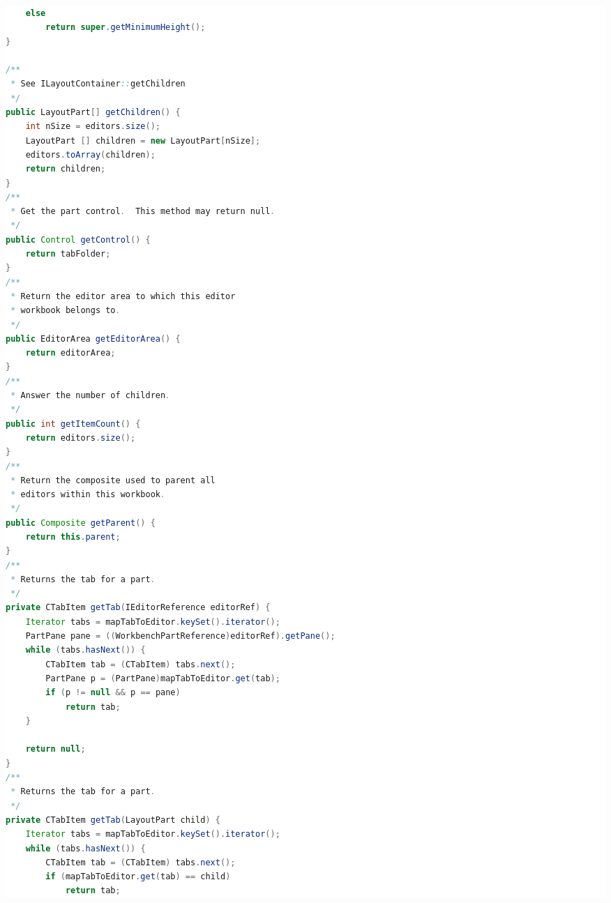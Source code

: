 ```java
 	else
 		return super.getMinimumHeight();
}

/**
 * See ILayoutContainer::getChildren
 */
public LayoutPart[] getChildren() {
	int nSize = editors.size();
	LayoutPart [] children = new LayoutPart[nSize];
	editors.toArray(children);
	return children;
}
/**
 * Get the part control.  This method may return null.
 */
public Control getControl() {
	return tabFolder;
}
/**
 * Return the editor area to which this editor
 * workbook belongs to.
 */
public EditorArea getEditorArea() {
	return editorArea;
}
/**
 * Answer the number of children.
 */
public int getItemCount() {
	return editors.size();
}
/**
 * Return the composite used to parent all
 * editors within this workbook.
 */
public Composite getParent() {
	return this.parent;
}
/**
 * Returns the tab for a part.
 */
private CTabItem getTab(IEditorReference editorRef) {
	Iterator tabs = mapTabToEditor.keySet().iterator();
	PartPane pane = ((WorkbenchPartReference)editorRef).getPane();
	while (tabs.hasNext()) {
		CTabItem tab = (CTabItem) tabs.next();
		PartPane p = (PartPane)mapTabToEditor.get(tab);
		if (p != null && p == pane)
			return tab;
	}
	
	return null;
}
/**
 * Returns the tab for a part.
 */
private CTabItem getTab(LayoutPart child) {
	Iterator tabs = mapTabToEditor.keySet().iterator();
	while (tabs.hasNext()) {
		CTabItem tab = (CTabItem) tabs.next();
		if (mapTabToEditor.get(tab) == child)
			return tab;
```